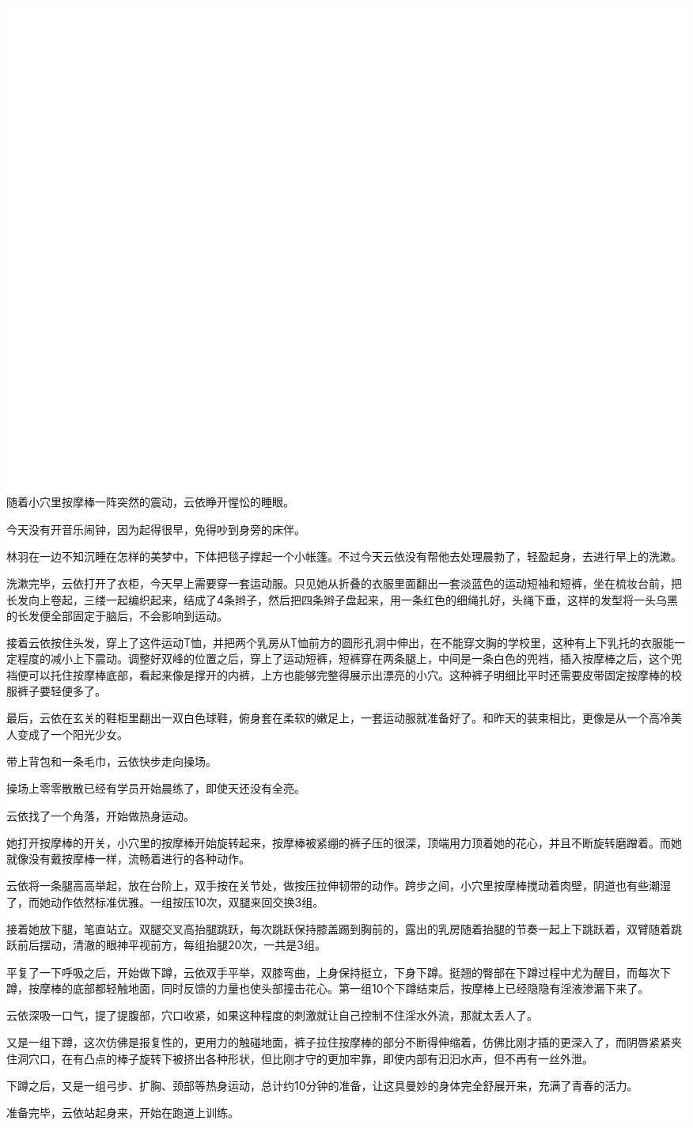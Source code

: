 
  

  

  

  

  

  

  

  

  

  

  

  

  

  

  

  

  

  

随着小穴里按摩棒一阵突然的震动，云依睁开惺忪的睡眼。 

今天没有开音乐闹钟，因为起得很早，免得吵到身旁的床伴。 

林羽在一边不知沉睡在怎样的美梦中，下体把毯子撑起一个小帐篷。不过今天云依没有帮他去处理晨勃了，轻盈起身，去进行早上的洗漱。 

洗漱完毕，云依打开了衣柜，今天早上需要穿一套运动服。只见她从折叠的衣服里面翻出一套淡蓝色的运动短袖和短裤，坐在梳妆台前，把长发向上卷起，三缕一起编织起来，结成了4条辫子，然后把四条辫子盘起来，用一条红色的细绳扎好，头绳下垂，这样的发型将一头乌黑的长发便全部固定于脑后，不会影响到运动。 

接着云依按住头发，穿上了这件运动T恤，并把两个乳房从T恤前方的圆形孔洞中伸出，在不能穿文胸的学校里，这种有上下乳托的衣服能一定程度的减小上下震动。调整好双峰的位置之后，穿上了运动短裤，短裤穿在两条腿上，中间是一条白色的兜裆，插入按摩棒之后，这个兜裆便可以托住按摩棒底部，看起来像是撑开的内裤，上方也能够完整得展示出漂亮的小穴。这种裤子明细比平时还需要皮带固定按摩棒的校服裤子要轻便多了。 

最后，云依在玄关的鞋柜里翻出一双白色球鞋，俯身套在柔软的嫩足上，一套运动服就准备好了。和昨天的装束相比，更像是从一个高冷美人变成了一个阳光少女。 

带上背包和一条毛巾，云依快步走向操场。 

操场上零零散散已经有学员开始晨练了，即使天还没有全亮。 

云依找了一个角落，开始做热身运动。 

她打开按摩棒的开关，小穴里的按摩棒开始旋转起来，按摩棒被紧绷的裤子压的很深，顶端用力顶着她的花心，并且不断旋转磨蹭着。而她就像没有戴按摩棒一样，流畅着进行的各种动作。 

云依将一条腿高高举起，放在台阶上，双手按在关节处，做按压拉伸韧带的动作。跨步之间，小穴里按摩棒搅动着肉壁，阴道也有些潮湿了，而她动作依然标准优雅。一组按压10次，双腿来回交换3组。 

接着她放下腿，笔直站立。双腿交叉高抬腿跳跃，每次跳跃保持膝盖踢到胸前的，露出的乳房随着抬腿的节奏一起上下跳跃着，双臂随着跳跃前后摆动，清澈的眼神平视前方，每组抬腿20次，一共是3组。 

平复了一下呼吸之后，开始做下蹲，云依双手平举，双膝弯曲，上身保持挺立，下身下蹲。挺翘的臀部在下蹲过程中尤为醒目，而每次下蹲，按摩棒的底部都轻触地面，同时反馈的力量也使头部撞击花心。第一组10个下蹲结束后，按摩棒上已经隐隐有淫液渗漏下来了。 

云依深吸一口气，提了提腹部，穴口收紧，如果这种程度的刺激就让自己控制不住淫水外流，那就太丢人了。 

又是一组下蹲，这次仿佛是报复性的，更用力的触碰地面，裤子拉住按摩棒的部分不断得伸缩着，仿佛比刚才插的更深入了，而阴唇紧紧夹住洞穴口，在有凸点的棒子旋转下被挤出各种形状，但比刚才守的更加牢靠，即使内部有汩汩水声，但不再有一丝外泄。 

下蹲之后，又是一组弓步、扩胸、颈部等热身运动，总计约10分钟的准备，让这具曼妙的身体完全舒展开来，充满了青春的活力。 

准备完毕，云依站起身来，开始在跑道上训练。 
